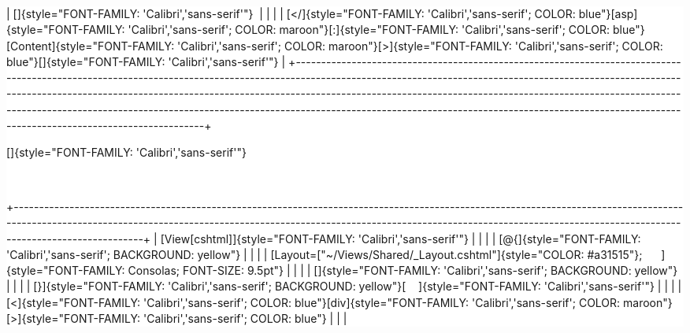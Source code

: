 | []{style="FONT-FAMILY: 'Calibri','sans-serif'"}                                                                                                                                                                                                                                                                                                                                                                                                                                                                                  |
|                                                                                                                                                                                                                                                                                                                                                                                                                                                                                                                                  |
| [\</]{style="FONT-FAMILY: 'Calibri','sans-serif'; COLOR: blue"}[asp]{style="FONT-FAMILY: 'Calibri','sans-serif'; COLOR: maroon"}[:]{style="FONT-FAMILY: 'Calibri','sans-serif'; COLOR: blue"}[Content]{style="FONT-FAMILY: 'Calibri','sans-serif'; COLOR: maroon"}[\>]{style="FONT-FAMILY: 'Calibri','sans-serif'; COLOR: blue"}[]{style="FONT-FAMILY: 'Calibri','sans-serif'"}                                                                                                                                                  |
+----------------------------------------------------------------------------------------------------------------------------------------------------------------------------------------------------------------------------------------------------------------------------------------------------------------------------------------------------------------------------------------------------------------------------------------------------------------------------------------------------------------------------------+

[]{style="FONT-FAMILY: 'Calibri','sans-serif'"} 

 

+----------------------------------------------------------------------------------------------------------------------------------------------------------------------------------------------------------------------------------------------------------------------------------------------------+
| [View\[cshtml\]]{style="FONT-FAMILY: 'Calibri','sans-serif'"}                                                                                                                                                                                                                                      |
|                                                                                                                                                                                                                                                                                                    |
| [\@{]{style="FONT-FAMILY: 'Calibri','sans-serif'; BACKGROUND: yellow"}                                                                                                                                                                                                                             |
|                                                                                                                                                                                                                                                                                                    |
| [Layout=[\"\~/Views/Shared/\_Layout.cshtml\"]{style="COLOR: #a31515"};      ]{style="FONT-FAMILY: Consolas; FONT-SIZE: 9.5pt"}                                                                                                                                                                     |
|                                                                                                                                                                                                                                                                                                    |
| []{style="FONT-FAMILY: 'Calibri','sans-serif'; BACKGROUND: yellow"}                                                                                                                                                                                                                                |
|                                                                                                                                                                                                                                                                                                    |
| [}]{style="FONT-FAMILY: 'Calibri','sans-serif'; BACKGROUND: yellow"}[    ]{style="FONT-FAMILY: 'Calibri','sans-serif'"}                                                                                                                                                                            |
|                                                                                                                                                                                                                                                                                                    |
| [\<]{style="FONT-FAMILY: 'Calibri','sans-serif'; COLOR: blue"}[div]{style="FONT-FAMILY: 'Calibri','sans-serif'; COLOR: maroon"}[\>]{style="FONT-FAMILY: 'Calibri','sans-serif'; COLOR: blue"}                                                                                                      |
|                                                                                                                                                                                                                                                                                                    |